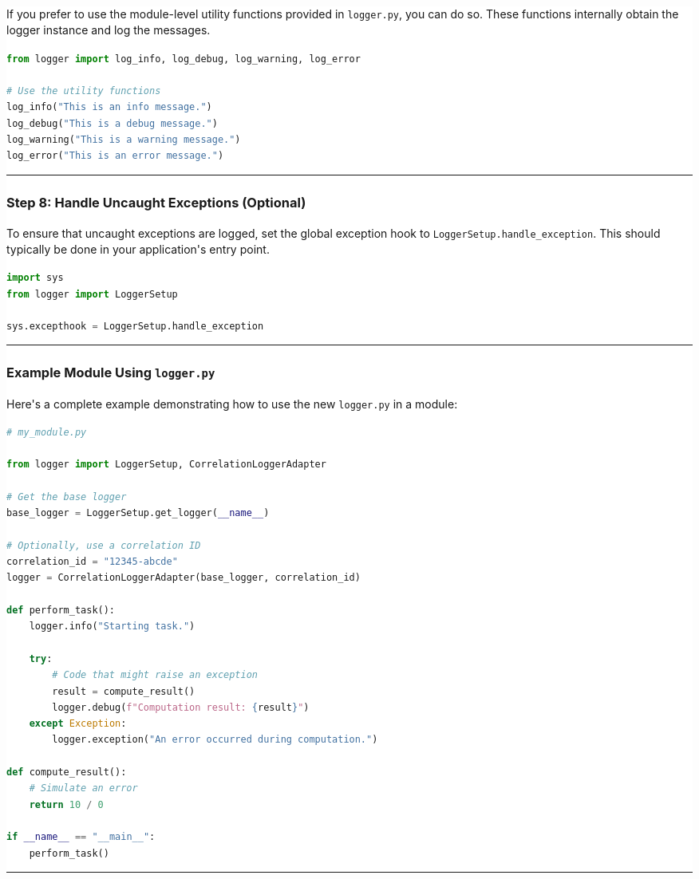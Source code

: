If you prefer to use the module-level utility functions provided in `logger.py`, you can do so. These functions internally obtain the logger instance and log the messages.

```python
from logger import log_info, log_debug, log_warning, log_error

# Use the utility functions
log_info("This is an info message.")
log_debug("This is a debug message.")
log_warning("This is a warning message.")
log_error("This is an error message.")
```

---

### **Step 8: Handle Uncaught Exceptions (Optional)**

To ensure that uncaught exceptions are logged, set the global exception hook to `LoggerSetup.handle_exception`. This should typically be done in your application's entry point.

```python
import sys
from logger import LoggerSetup

sys.excepthook = LoggerSetup.handle_exception
```

---

### **Example Module Using `logger.py`**

Here's a complete example demonstrating how to use the new `logger.py` in a module:

```python
# my_module.py

from logger import LoggerSetup, CorrelationLoggerAdapter

# Get the base logger
base_logger = LoggerSetup.get_logger(__name__)

# Optionally, use a correlation ID
correlation_id = "12345-abcde"
logger = CorrelationLoggerAdapter(base_logger, correlation_id)

def perform_task():
    logger.info("Starting task.")

    try:
        # Code that might raise an exception
        result = compute_result()
        logger.debug(f"Computation result: {result}")
    except Exception:
        logger.exception("An error occurred during computation.")

def compute_result():
    # Simulate an error
    return 10 / 0

if __name__ == "__main__":
    perform_task()
```

---